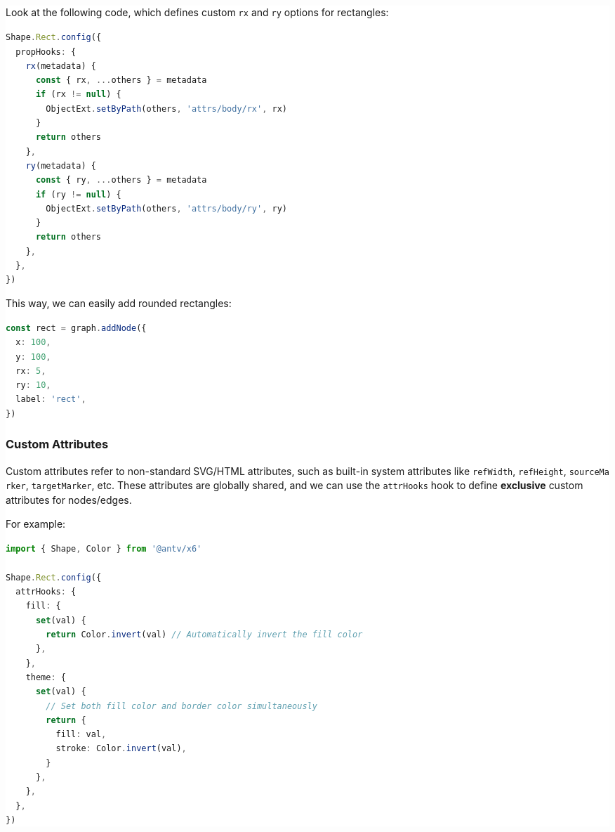 Look at the following code, which defines custom `rx` and `ry` options for rectangles:

```ts
Shape.Rect.config({
  propHooks: {
    rx(metadata) {
      const { rx, ...others } = metadata
      if (rx != null) {
        ObjectExt.setByPath(others, 'attrs/body/rx', rx)
      }
      return others
    },
    ry(metadata) {
      const { ry, ...others } = metadata
      if (ry != null) {
        ObjectExt.setByPath(others, 'attrs/body/ry', ry)
      }
      return others
    },
  },
})
```

This way, we can easily add rounded rectangles:

```ts
const rect = graph.addNode({
  x: 100,
  y: 100,
  rx: 5,
  ry: 10,
  label: 'rect',
})
```

### Custom Attributes

Custom attributes refer to non-standard SVG/HTML attributes, such as built-in system attributes like `refWidth`, `refHeight`, `sourceMarker`, `targetMarker`, etc. These attributes are globally shared, and we can use the `attrHooks` hook to define **exclusive** custom attributes for nodes/edges.

For example:

```ts
import { Shape, Color } from '@antv/x6'

Shape.Rect.config({
  attrHooks: {
    fill: {
      set(val) {
        return Color.invert(val) // Automatically invert the fill color
      },
    },
    theme: {
      set(val) {
        // Set both fill color and border color simultaneously
        return {
          fill: val,
          stroke: Color.invert(val),
        }
      },
    },
  },
})
```
